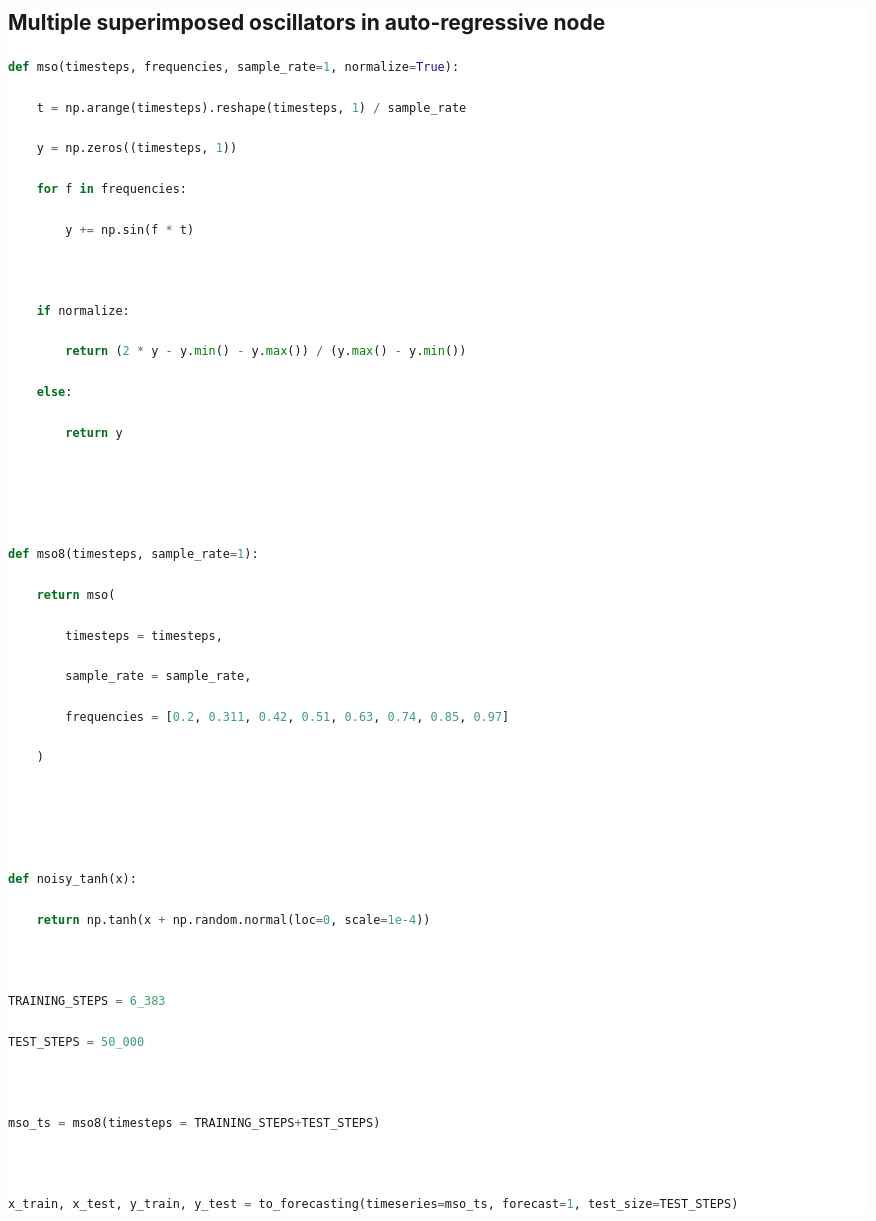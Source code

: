 ## Multiple superimposed oscillators in auto-regressive node

```python
def mso(timesteps, frequencies, sample_rate=1, normalize=True):

    t = np.arange(timesteps).reshape(timesteps, 1) / sample_rate

    y = np.zeros((timesteps, 1))

    for f in frequencies:

        y += np.sin(f * t)

    

    if normalize:

        return (2 * y - y.min() - y.max()) / (y.max() - y.min())

    else:

        return y





def mso8(timesteps, sample_rate=1):

    return mso(

        timesteps = timesteps, 

        sample_rate = sample_rate, 

        frequencies = [0.2, 0.311, 0.42, 0.51, 0.63, 0.74, 0.85, 0.97]

    )





def noisy_tanh(x):

    return np.tanh(x + np.random.normal(loc=0, scale=1e-4))



TRAINING_STEPS = 6_383

TEST_STEPS = 50_000



mso_ts = mso8(timesteps = TRAINING_STEPS+TEST_STEPS)



x_train, x_test, y_train, y_test = to_forecasting(timeseries=mso_ts, forecast=1, test_size=TEST_STEPS)
```
